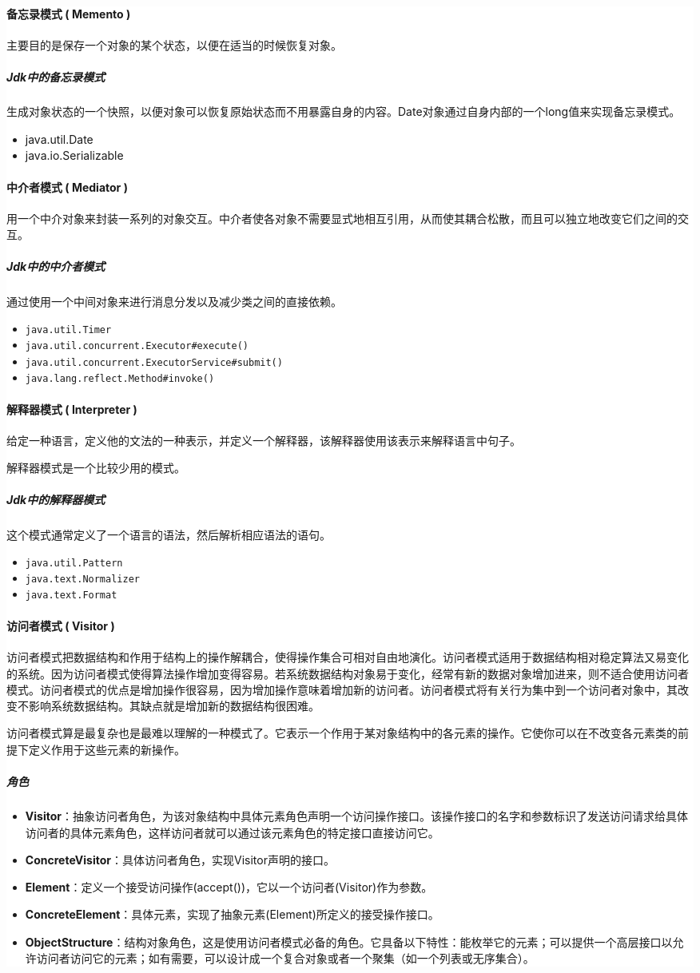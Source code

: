 
#### 备忘录模式  ( Memento )

主要目的是保存一个对象的某个状态，以便在适当的时候恢复对象。

##### Jdk中的备忘录模式

生成对象状态的一个快照，以便对象可以恢复原始状态而不用暴露自身的内容。Date对象通过自身内部的一个long值来实现备忘录模式。

- java.util.Date
- java.io.Serializable

#### 中介者模式  ( Mediator )

用一个中介对象来封装一系列的对象交互。中介者使各对象不需要显式地相互引用，从而使其耦合松散，而且可以独立地改变它们之间的交互。

##### Jdk中的中介者模式

通过使用一个中间对象来进行消息分发以及减少类之间的直接依赖。

- `java.util.Timer`
- `java.util.concurrent.Executor#execute()`
- `java.util.concurrent.ExecutorService#submit()`
- `java.lang.reflect.Method#invoke()`


#### 解释器模式  ( Interpreter )

给定一种语言，定义他的文法的一种表示，并定义一个解释器，该解释器使用该表示来解释语言中句子。

解释器模式是一个比较少用的模式。

##### Jdk中的解释器模式

这个模式通常定义了一个语言的语法，然后解析相应语法的语句。

- `java.util.Pattern`
- `java.text.Normalizer`
- `java.text.Format`

#### 访问者模式 ( Visitor ) 

访问者模式把数据结构和作用于结构上的操作解耦合，使得操作集合可相对自由地演化。访问者模式适用于数据结构相对稳定算法又易变化的系统。因为访问者模式使得算法操作增加变得容易。若系统数据结构对象易于变化，经常有新的数据对象增加进来，则不适合使用访问者模式。访问者模式的优点是增加操作很容易，因为增加操作意味着增加新的访问者。访问者模式将有关行为集中到一个访问者对象中，其改变不影响系统数据结构。其缺点就是增加新的数据结构很困难。

访问者模式算是最复杂也是最难以理解的一种模式了。它表示一个作用于某对象结构中的各元素的操作。它使你可以在不改变各元素类的前提下定义作用于这些元素的新操作。

##### 角色

- **Visitor**：抽象访问者角色，为该对象结构中具体元素角色声明一个访问操作接口。该操作接口的名字和参数标识了发送访问请求给具体访问者的具体元素角色，这样访问者就可以通过该元素角色的特定接口直接访问它。

- **ConcreteVisitor**：具体访问者角色，实现Visitor声明的接口。

- **Element**：定义一个接受访问操作(accept())，它以一个访问者(Visitor)作为参数。

- **ConcreteElement**：具体元素，实现了抽象元素(Element)所定义的接受操作接口。

- **ObjectStructure**：结构对象角色，这是使用访问者模式必备的角色。它具备以下特性：能枚举它的元素；可以提供一个高层接口以允许访问者访问它的元素；如有需要，可以设计成一个复合对象或者一个聚集（如一个列表或无序集合）。
